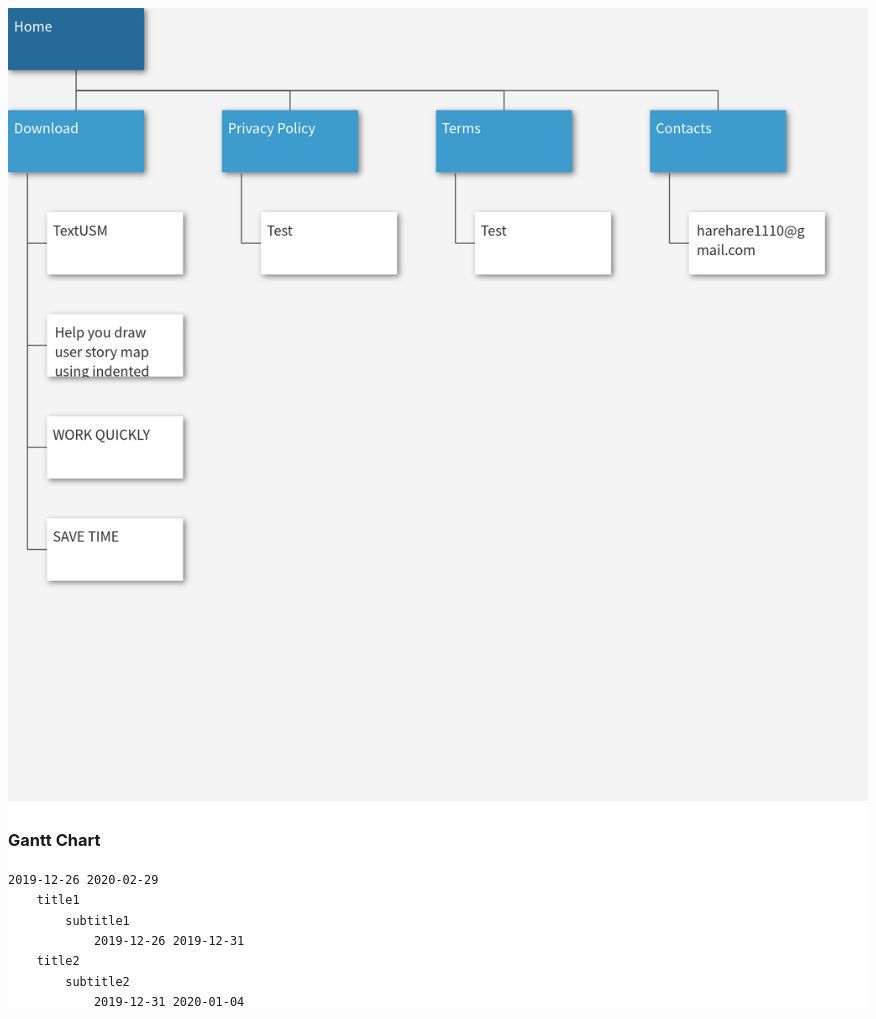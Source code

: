 ![image](./assets/img/smp.png)

### Gantt Chart

```
2019-12-26 2020-02-29
    title1
        subtitle1
            2019-12-26 2019-12-31
    title2
        subtitle2
            2019-12-31 2020-01-04
```
